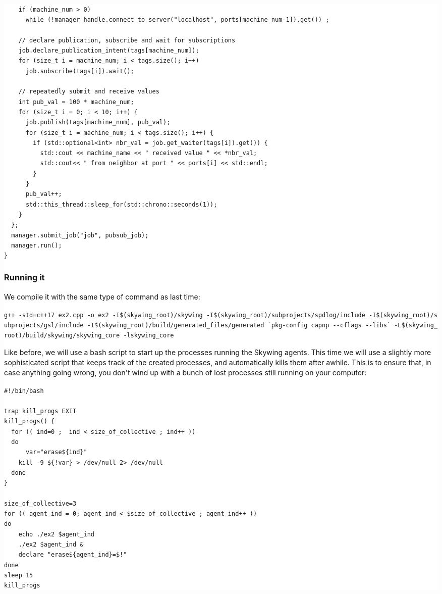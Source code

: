```
    if (machine_num > 0)
      while (!manager_handle.connect_to_server("localhost", ports[machine_num-1]).get()) ;

    // declare publication, subscribe and wait for subscriptions
    job.declare_publication_intent(tags[machine_num]);
    for (size_t i = machine_num; i < tags.size(); i++)
      job.subscribe(tags[i]).wait();

    // repeatedly submit and receive values
    int pub_val = 100 * machine_num;
    for (size_t i = 0; i < 10; i++) {
      job.publish(tags[machine_num], pub_val);
      for (size_t i = machine_num; i < tags.size(); i++) {
        if (std::optional<int> nbr_val = job.get_waiter(tags[i]).get()) {
          std::cout << machine_name << " received value " << *nbr_val;
          std::cout<< " from neighbor at port " << ports[i] << std::endl;
        }
      }
      pub_val++;
      std::this_thread::sleep_for(std::chrono::seconds(1));
    }
  };
  manager.submit_job("job", pubsub_job);
  manager.run();
}
```

### Running it

We compile it with the same type of command as last time:
```
g++ -std=c++17 ex2.cpp -o ex2 -I$(skywing_root)/skywing -I$(skywing_root)/subprojects/spdlog/include -I$(skywing_root)/subprojects/gsl/include -I$(skywing_root)/build/generated_files/generated `pkg-config capnp --cflags --libs` -L$(skywing_root)/build/skywing/skywing_core -lskywing_core
```

Like before, we will use a bash script to start up the processes
running the Skywing agents. This time we will use a slightly more
sophisticated script that keeps track of the created processes, and
automatically kills them after awhile. This is to ensure that, in case
anything going wrong, you don't wind up with a bunch of lost processes
still running on your computer:
```
#!/bin/bash

trap kill_progs EXIT
kill_progs() {
  for (( ind=0 ;  ind < size_of_collective ; ind++ ))
  do
      var="erase${ind}"
    kill -9 ${!var} > /dev/null 2> /dev/null
  done
}

size_of_collective=3
for (( agent_ind = 0; agent_ind < $size_of_collective ; agent_ind++ ))
do
    echo ./ex2 $agent_ind
    ./ex2 $agent_ind &
    declare "erase${agent_ind}=$!"
done
sleep 15
kill_progs
```
